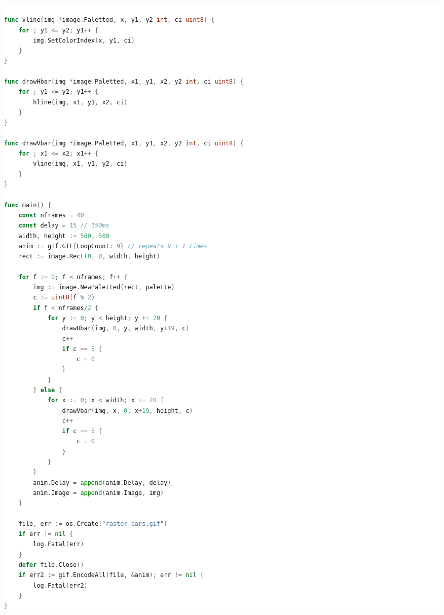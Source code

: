 ```go

func vline(img *image.Paletted, x, y1, y2 int, ci uint8) {
    for ; y1 <= y2; y1++ {
        img.SetColorIndex(x, y1, ci)
    }
}

func drawHbar(img *image.Paletted, x1, y1, x2, y2 int, ci uint8) {
    for ; y1 <= y2; y1++ {
        hline(img, x1, y1, x2, ci)
    }
}

func drawVbar(img *image.Paletted, x1, y1, x2, y2 int, ci uint8) {
    for ; x1 <= x2; x1++ {
        vline(img, x1, y1, y2, ci)
    }
}

func main() {
    const nframes = 40
    const delay = 15 // 150ms
    width, height := 500, 500
    anim := gif.GIF{LoopCount: 9} // repeats 9 + 1 times
    rect := image.Rect(0, 0, width, height)

    for f := 0; f < nframes; f++ {
        img := image.NewPaletted(rect, palette)
        c := uint8(f % 2)
        if f < nframes/2 {
            for y := 0; y < height; y += 20 {
                drawHbar(img, 0, y, width, y+19, c)
                c++
                if c == 5 {
                    c = 0
                }
            }
        } else {
            for x := 0; x < width; x += 20 {
                drawVbar(img, x, 0, x+19, height, c)
                c++
                if c == 5 {
                    c = 0
                }
            }
        }
        anim.Delay = append(anim.Delay, delay)
        anim.Image = append(anim.Image, img)
    }

    file, err := os.Create("raster_bars.gif")
    if err != nil {
        log.Fatal(err)
    }
    defer file.Close()
    if err2 := gif.EncodeAll(file, &anim); err != nil {
        log.Fatal(err2)
    }
}
```
